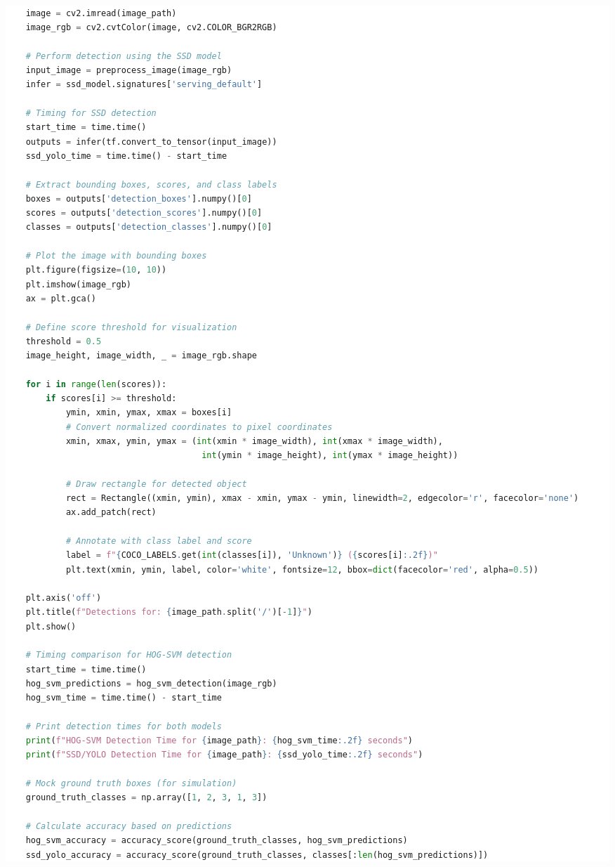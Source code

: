 ```python
    image = cv2.imread(image_path)
    image_rgb = cv2.cvtColor(image, cv2.COLOR_BGR2RGB)

    # Perform detection using the SSD model
    input_image = preprocess_image(image_rgb)
    infer = ssd_model.signatures['serving_default']

    # Timing for SSD detection
    start_time = time.time()
    outputs = infer(tf.convert_to_tensor(input_image))
    ssd_yolo_time = time.time() - start_time

    # Extract bounding boxes, scores, and class labels
    boxes = outputs['detection_boxes'].numpy()[0]
    scores = outputs['detection_scores'].numpy()[0]
    classes = outputs['detection_classes'].numpy()[0]

    # Plot the image with bounding boxes
    plt.figure(figsize=(10, 10))
    plt.imshow(image_rgb)
    ax = plt.gca()

    # Define score threshold for visualization
    threshold = 0.5
    image_height, image_width, _ = image_rgb.shape

    for i in range(len(scores)):
        if scores[i] >= threshold:
            ymin, xmin, ymax, xmax = boxes[i]
            # Convert normalized coordinates to pixel coordinates
            xmin, xmax, ymin, ymax = (int(xmin * image_width), int(xmax * image_width),
                                       int(ymin * image_height), int(ymax * image_height))

            # Draw rectangle for detected object
            rect = Rectangle((xmin, ymin), xmax - xmin, ymax - ymin, linewidth=2, edgecolor='r', facecolor='none')
            ax.add_patch(rect)

            # Annotate with class label and score
            label = f"{COCO_LABELS.get(int(classes[i]), 'Unknown')} ({scores[i]:.2f})"
            plt.text(xmin, ymin, label, color='white', fontsize=12, bbox=dict(facecolor='red', alpha=0.5))

    plt.axis('off')
    plt.title(f"Detections for: {image_path.split('/')[-1]}")
    plt.show()

    # Timing comparison for HOG-SVM detection
    start_time = time.time()
    hog_svm_predictions = hog_svm_detection(image_rgb)
    hog_svm_time = time.time() - start_time

    # Print detection times for both models
    print(f"HOG-SVM Detection Time for {image_path}: {hog_svm_time:.2f} seconds")
    print(f"SSD/YOLO Detection Time for {image_path}: {ssd_yolo_time:.2f} seconds")

    # Mock ground truth boxes (for simulation)
    ground_truth_classes = np.array([1, 2, 3, 1, 3])

    # Calculate accuracy based on predictions
    hog_svm_accuracy = accuracy_score(ground_truth_classes, hog_svm_predictions)
    ssd_yolo_accuracy = accuracy_score(ground_truth_classes, classes[:len(hog_svm_predictions)])

```